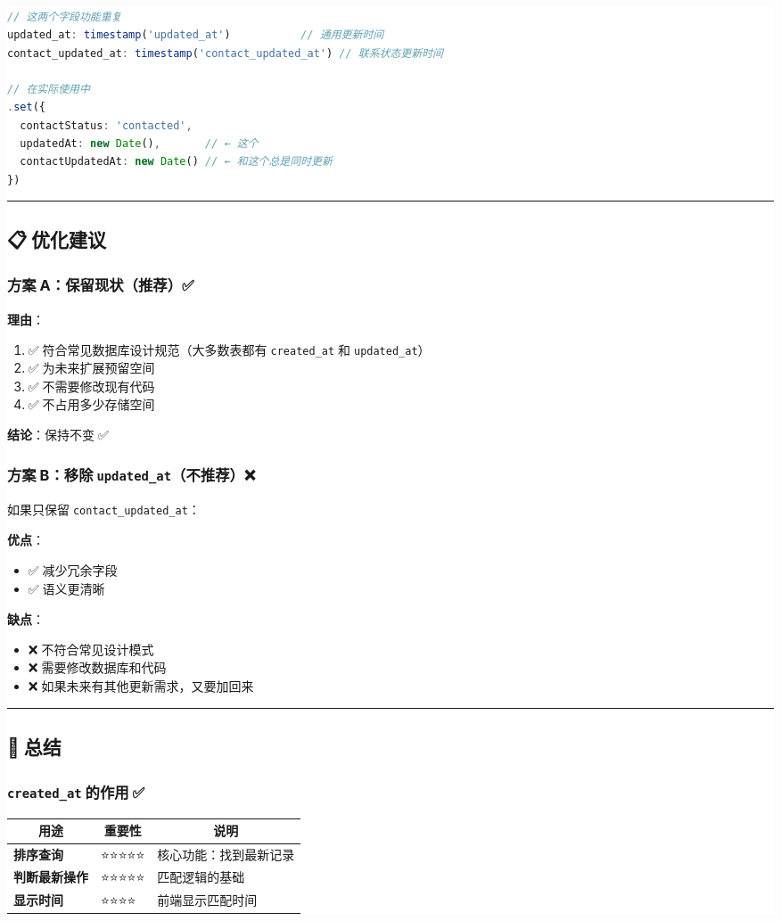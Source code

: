 ```typescript
// 这两个字段功能重复
updated_at: timestamp('updated_at')           // 通用更新时间
contact_updated_at: timestamp('contact_updated_at') // 联系状态更新时间

// 在实际使用中
.set({
  contactStatus: 'contacted',
  updatedAt: new Date(),       // ← 这个
  contactUpdatedAt: new Date() // ← 和这个总是同时更新
})
```

---

## 📋 优化建议

### 方案 A：保留现状（推荐）✅

**理由**：
1. ✅ 符合常见数据库设计规范（大多数表都有 `created_at` 和 `updated_at`）
2. ✅ 为未来扩展预留空间
3. ✅ 不需要修改现有代码
4. ✅ 不占用多少存储空间

**结论**：保持不变 ✅

### 方案 B：移除 `updated_at`（不推荐）❌

如果只保留 `contact_updated_at`：

**优点**：
- ✅ 减少冗余字段
- ✅ 语义更清晰

**缺点**：
- ❌ 不符合常见设计模式
- ❌ 需要修改数据库和代码
- ❌ 如果未来有其他更新需求，又要加回来

---

## 🎯 总结

### `created_at` 的作用 ✅

| 用途 | 重要性 | 说明 |
|-----|--------|------|
| **排序查询** | ⭐⭐⭐⭐⭐ | 核心功能：找到最新记录 |
| **判断最新操作** | ⭐⭐⭐⭐⭐ | 匹配逻辑的基础 |
| **显示时间** | ⭐⭐⭐⭐ | 前端显示匹配时间 |
